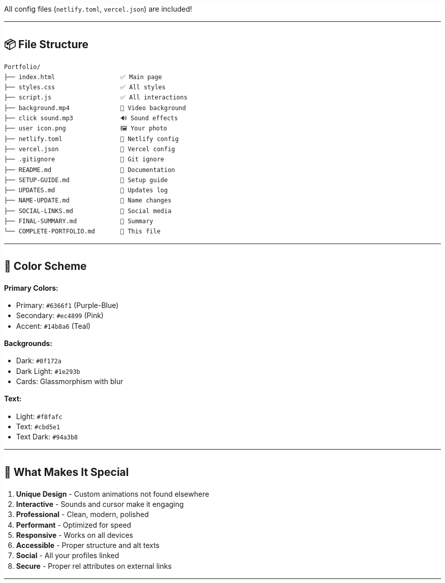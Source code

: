 All config files (`netlify.toml`, `vercel.json`) are included!

---

## 📦 File Structure

```
Portfolio/
├── index.html                  ✅ Main page
├── styles.css                  ✅ All styles
├── script.js                   ✅ All interactions
├── background.mp4              🎥 Video background
├── click sound.mp3             🔊 Sound effects
├── user icon.png               🖼️ Your photo
├── netlify.toml                🚀 Netlify config
├── vercel.json                 🚀 Vercel config
├── .gitignore                  📝 Git ignore
├── README.md                   📖 Documentation
├── SETUP-GUIDE.md              📖 Setup guide
├── UPDATES.md                  📖 Updates log
├── NAME-UPDATE.md              📖 Name changes
├── SOCIAL-LINKS.md             📖 Social media
├── FINAL-SUMMARY.md            📖 Summary
└── COMPLETE-PORTFOLIO.md       📖 This file
```

---

## 🎨 Color Scheme

**Primary Colors:**
- Primary: `#6366f1` (Purple-Blue)
- Secondary: `#ec4899` (Pink)
- Accent: `#14b8a6` (Teal)

**Backgrounds:**
- Dark: `#0f172a`
- Dark Light: `#1e293b`
- Cards: Glassmorphism with blur

**Text:**
- Light: `#f8fafc`
- Text: `#cbd5e1`
- Text Dark: `#94a3b8`

---

## 🎯 What Makes It Special

1. **Unique Design** - Custom animations not found elsewhere
2. **Interactive** - Sounds and cursor make it engaging
3. **Professional** - Clean, modern, polished
4. **Performant** - Optimized for speed
5. **Responsive** - Works on all devices
6. **Accessible** - Proper structure and alt texts
7. **Social** - All your profiles linked
8. **Secure** - Proper rel attributes on external links

---